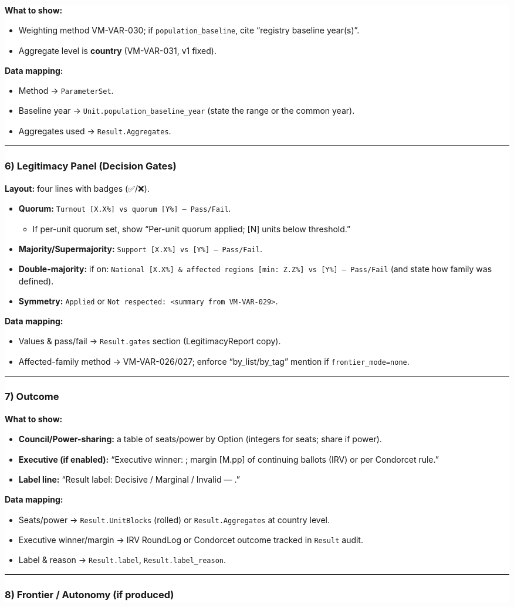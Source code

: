 **What to show:**

* Weighting method VM-VAR-030; if `population_baseline`, cite “registry baseline year(s)”.

* Aggregate level is **country** (VM-VAR-031, v1 fixed).

**Data mapping:**

* Method → `ParameterSet`.

* Baseline year → `Unit.population_baseline_year` (state the range or the common year).

* Aggregates used → `Result.Aggregates`.

---

### **6\) Legitimacy Panel (Decision Gates)**

**Layout:** four lines with badges (✅/❌).

* **Quorum:** `Turnout [X.X%] vs quorum [Y%] — Pass/Fail`.

  * If per-unit quorum set, show “Per-unit quorum applied; \[N\] units below threshold.”

* **Majority/Supermajority:** `Support [X.X%] vs [Y%] — Pass/Fail`.

* **Double-majority:** if on: `National [X.X%] & affected regions [min: Z.Z%] vs [Y%] — Pass/Fail` (and state how family was defined).

* **Symmetry:** `Applied` or `Not respected: <summary from VM-VAR-029>`.

**Data mapping:**

* Values & pass/fail → `Result.gates` section (LegitimacyReport copy).

* Affected-family method → VM-VAR-026/027; enforce “by\_list/by\_tag” mention if `frontier_mode=none`.

---

### **7\) Outcome**

**What to show:**

* **Council/Power-sharing:** a table of seats/power by Option (integers for seats; share if power).

* **Executive (if enabled):** “Executive winner: ; margin \[M.pp\] of continuing ballots (IRV) or per Condorcet rule.”

* **Label line:** “Result label: Decisive / Marginal / Invalid — .”

**Data mapping:**

* Seats/power → `Result.UnitBlocks` (rolled) or `Result.Aggregates` at country level.

* Executive winner/margin → IRV RoundLog or Condorcet outcome tracked in `Result` audit.

* Label & reason → `Result.label`, `Result.label_reason`.

---

### **8\) Frontier / Autonomy (if produced)**
